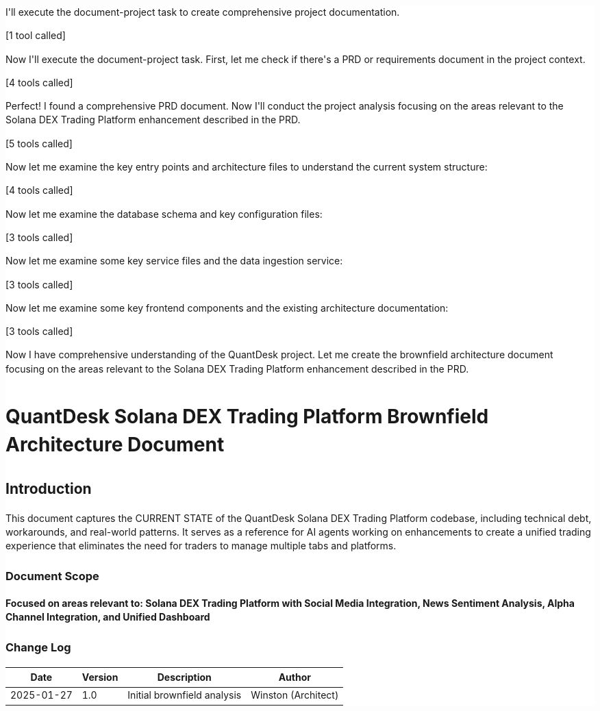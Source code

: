 I'll execute the document-project task to create comprehensive project documentation.


[1 tool called]

Now I'll execute the document-project task. First, let me check if there's a PRD or requirements document in the project context.


[4 tools called]

Perfect! I found a comprehensive PRD document. Now I'll conduct the project analysis focusing on the areas relevant to the Solana DEX Trading Platform enhancement described in the PRD.


[5 tools called]

Now let me examine the key entry points and architecture files to understand the current system structure:


[4 tools called]

Now let me examine the database schema and key configuration files:


[3 tools called]

Now let me examine some key service files and the data ingestion service:


[3 tools called]

Now let me examine some key frontend components and the existing architecture documentation:


[3 tools called]

Now I have comprehensive understanding of the QuantDesk project. Let me create the brownfield architecture document focusing on the areas relevant to the Solana DEX Trading Platform enhancement described in the PRD.

# QuantDesk Solana DEX Trading Platform Brownfield Architecture Document

## Introduction

This document captures the CURRENT STATE of the QuantDesk Solana DEX Trading Platform codebase, including technical debt, workarounds, and real-world patterns. It serves as a reference for AI agents working on enhancements to create a unified trading experience that eliminates the need for traders to manage multiple tabs and platforms.

### Document Scope

**Focused on areas relevant to: Solana DEX Trading Platform with Social Media Integration, News Sentiment Analysis, Alpha Channel Integration, and Unified Dashboard**

### Change Log

| Date   | Version | Description                 | Author    |
| ------ | ------- | --------------------------- | --------- |
| 2025-01-27 | 1.0     | Initial brownfield analysis | Winston (Architect) |
